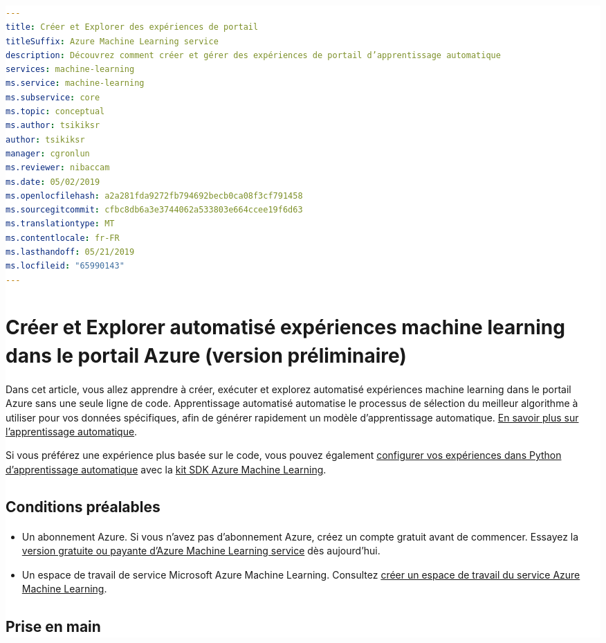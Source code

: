 ```yaml
---
title: Créer et Explorer des expériences de portail
titleSuffix: Azure Machine Learning service
description: Découvrez comment créer et gérer des expériences de portail d’apprentissage automatique
services: machine-learning
ms.service: machine-learning
ms.subservice: core
ms.topic: conceptual
ms.author: tsikiksr
author: tsikiksr
manager: cgronlun
ms.reviewer: nibaccam
ms.date: 05/02/2019
ms.openlocfilehash: a2a281fda9272fb794692becb0ca08f3cf791458
ms.sourcegitcommit: cfbc8db6a3e3744062a533803e664ccee19f6d63
ms.translationtype: MT
ms.contentlocale: fr-FR
ms.lasthandoff: 05/21/2019
ms.locfileid: "65990143"
---
```

# <a name="create-and-explore-automated-machine-learning-experiments-in-the-azure-portal-preview"></a>Créer et Explorer automatisé expériences machine learning dans le portail Azure (version préliminaire)

 Dans cet article, vous allez apprendre à créer, exécuter et explorez automatisé expériences machine learning dans le portail Azure sans une seule ligne de code. Apprentissage automatisé automatise le processus de sélection du meilleur algorithme à utiliser pour vos données spécifiques, afin de générer rapidement un modèle d’apprentissage automatique. [En savoir plus sur l’apprentissage automatique](concept-automated-ml.md).

 Si vous préférez une expérience plus basée sur le code, vous pouvez également [configurer vos expériences dans Python d’apprentissage automatique](how-to-configure-auto-train.md) avec la [kit SDK Azure Machine Learning](https://docs.microsoft.com/python/api/overview/azure/ml/intro?view=azure-ml-py).

## <a name="prerequisites"></a>Conditions préalables

* Un abonnement Azure. Si vous n’avez pas d’abonnement Azure, créez un compte gratuit avant de commencer. Essayez la [version gratuite ou payante d’Azure Machine Learning service](https://aka.ms/AMLFree) dès aujourd’hui.

* Un espace de travail de service Microsoft Azure Machine Learning. Consultez [créer un espace de travail du service Azure Machine Learning](https://docs.microsoft.com/azure/machine-learning/service/setup-create-workspace).

## <a name="get-started"></a>Prise en main
